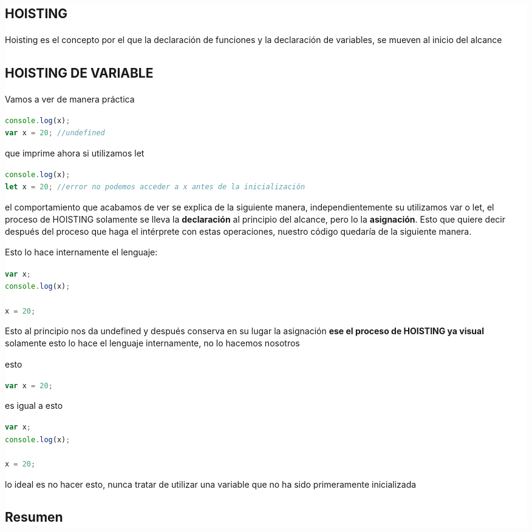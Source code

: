 ## HOISTING

Hoisting es el concepto por el que la declaración de funciones y la declaración de variables, se mueven al inicio del alcance

## HOISTING DE VARIABLE

Vamos a ver de manera práctica

```js
console.log(x);
var x = 20; //undefined
```

que imprime ahora si utilizamos let

```js
console.log(x);
let x = 20; //error no podemos acceder a x antes de la inicialización
```

el comportamiento que acabamos de ver se explica de la siguiente manera, independientemente su utilizamos var o let, el proceso de HOISTING solamente se lleva la **declaración** al principio del alcance, pero lo la **asignación**. Esto que quiere decir después del proceso que haga el intérprete con estas operaciones, nuestro código quedaría de la siguiente manera.

Esto lo hace internamente el lenguaje:

```js
var x;
console.log(x);

x = 20;
```

Esto al principio nos da undefined y después conserva en su lugar la asignación **ese el proceso de HOISTING ya visual** solamente esto lo hace el lenguaje internamente, no lo hacemos nosotros

esto

```js
var x = 20;
```

es igual a esto

```js
var x;
console.log(x);

x = 20;
```

lo ideal es no hacer esto, nunca tratar de utilizar una variable que no ha sido primeramente inicializada

## Resumen
